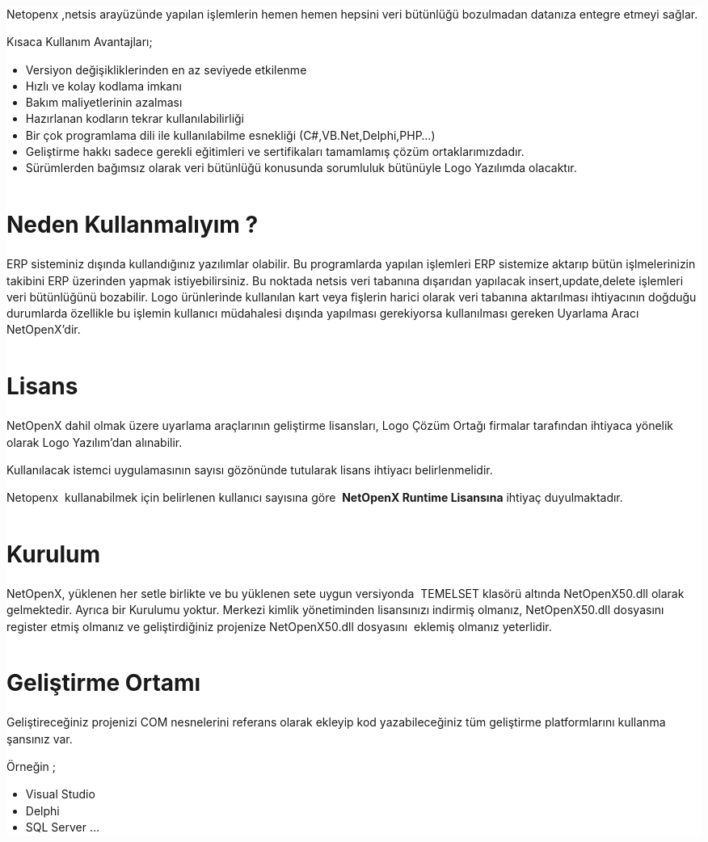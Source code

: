 Netopenx ,netsis arayüzünde yapılan işlemlerin hemen hemen hepsini veri bütünlüğü bozulmadan datanıza entegre etmeyi sağlar.

Kısaca Kullanım Avantajları;

- Versiyon değişikliklerinden en az seviyede etkilenme
- Hızlı ve kolay kodlama imkanı
- Bakım maliyetlerinin azalması
- Hazırlanan kodların tekrar kullanılabilirliği
- Bir çok programlama dili ile kullanılabilme esnekliği (C#,VB.Net,Delphi,PHP…)
- Geliştirme hakkı sadece gerekli eğitimleri ve sertifikaları tamamlamış çözüm ortaklarımızdadır.
- Sürümlerden bağımsız olarak veri bütünlüğü konusunda sorumluluk bütünüyle Logo Yazılımda olacaktır.

# **Neden Kullanmalıyım ?**

ERP sisteminiz dışında kullandığınız yazılımlar olabilir. Bu programlarda yapılan işlemleri ERP sistemize aktarıp bütün işlmelerinizin takibini ERP üzerinden yapmak istiyebilirsiniz. Bu noktada netsis veri tabanına dışarıdan yapılacak insert,update,delete işlemleri veri bütünlüğünü bozabilir. Logo ürünlerinde kullanılan kart veya fişlerin harici olarak veri tabanına aktarılması ihtiyacının doğduğu durumlarda özellikle bu işlemin kullanıcı müdahalesi dışında yapılması gerekiyorsa kullanılması gereken Uyarlama Aracı NetOpenX’dir.

# **Lisans**

NetOpenX dahil olmak üzere uyarlama araçlarının geliştirme lisansları, Logo Çözüm Ortağı firmalar tarafından ihtiyaca yönelik olarak Logo Yazılım’dan alınabilir.

Kullanılacak istemci uygulamasının sayısı gözönünde tutularak lisans ihtiyacı belirlenmelidir.

Netopenx  kullanabilmek için belirlenen kullanıcı sayısına göre  **NetOpenX Runtime Lisansına** ihtiyaç duyulmaktadır.

# **Kurulum**

NetOpenX, yüklenen her setle birlikte ve bu yüklenen sete uygun versiyonda  TEMELSET klasörü altında NetOpenX50.dll olarak gelmektedir. Ayrıca bir Kurulumu yoktur. Merkezi kimlik yönetiminden lisansınızı indirmiş olmanız, NetOpenX50.dll dosyasını register etmiş olmanız ve geliştirdiğiniz projenize NetOpenX50.dll dosyasını  eklemiş olmanız yeterlidir.

# **Geliştirme Ortamı**

Geliştireceğiniz projenizi COM nesnelerini referans olarak ekleyip kod yazabileceğiniz tüm geliştirme platformlarını kullanma şansınız var.

Örneğin ;

- Visual Studio
- Delphi
- SQL Server …
